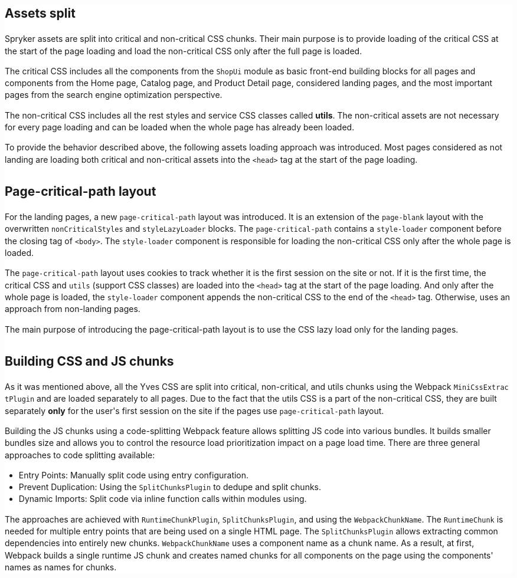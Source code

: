 ## Assets split
Spryker assets are split into critical and non-critical CSS chunks. Their main purpose is to provide loading of the critical CSS at the start of the page loading and load the non-critical CSS only after the full page is loaded.

The critical CSS includes all the components from the `ShopUi` module as basic front-end building blocks for all pages and components from the Home page, Catalog page, and Product Detail page, considered landing pages, and the most important pages from the search engine optimization perspective.

The non-critical CSS includes all the rest styles and service CSS classes called **utils**. The non-critical assets are not necessary for every page loading and can be loaded when the whole page has already been loaded.

To provide the behavior described above, the following assets loading approach was introduced. Most pages considered as not landing are loading both critical and non-critical assets into the `<head>` tag at the start of the page loading.

## Page-critical-path layout
For the landing pages, a new `page-critical-path` layout was introduced. It is an extension of the `page-blank` layout with the overwritten `nonCriticalStyles` and `styleLazyLoader` blocks. The `page-critical-path` contains a `style-loader` component before the closing tag of `<body>`. The `style-loader` component is responsible for loading the non-critical CSS only after the whole page is loaded.

The `page-critical-path` layout uses cookies to track whether it is the first session on the site or not. If it is the first time, the critical CSS and `utils` (support CSS classes) are loaded into the `<head>` tag at the start of the page loading. And only after the whole page is loaded, the `style-loader` component appends the non-critical CSS to the end of the `<head>` tag. Otherwise, uses an approach from non-landing pages.

The main purpose of introducing the page-critical-path layout is to use the CSS lazy load only for the landing pages.

## Building CSS and JS chunks
As it was mentioned above, all the Yves CSS are split into critical, non-critical, and utils chunks using the Webpack `MiniCssExtractPlugin` and are loaded separately to all pages. Due to the fact that the utils CSS is a part of the non-critical CSS, they are built separately **only** for the user's first session on the site if the pages use `page-critical-path` layout.

Building the JS chunks using a code-splitting Webpack feature allows splitting JS code into various bundles. It builds smaller bundles size and allows you to control the resource load prioritization impact on a page load time. There are three general approaches to code splitting available:

* Entry Points: Manually split code using entry configuration.
* Prevent Duplication: Using the `SplitChunksPlugin` to dedupe and split chunks.
* Dynamic Imports: Split code via inline function calls within modules using.

The approaches are achieved with `RuntimeChunkPlugin`, `SplitChunksPlugin`, and using the `WebpackChunkName`. The `RuntimeChunk` is needed for multiple entry points that are being used on a single HTML page. The `SplitChunksPlugin` allows extracting common dependencies into entirely new chunks. `WebpackChunkName` uses a component name as a chunk name. As a result, at first, Webpack builds a single runtime JS chunk and creates named chunks for all components on the page using the components' names as names for chunks.
